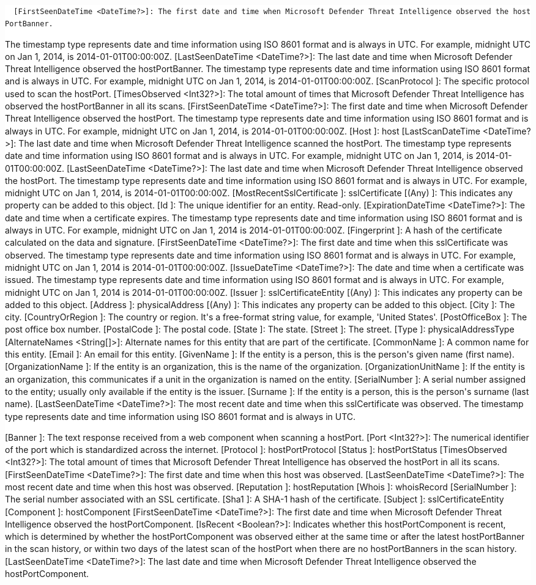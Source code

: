       [FirstSeenDateTime <DateTime?>]: The first date and time when Microsoft Defender Threat Intelligence observed the hostPortBanner.
The timestamp type represents date and time information using ISO 8601 format and is always in UTC.
For example, midnight UTC on Jan 1, 2014, is 2014-01-01T00:00:00Z.
      [LastSeenDateTime <DateTime?>]: The last date and time when Microsoft Defender Threat Intelligence observed the hostPortBanner.
The timestamp type represents date and time information using ISO 8601 format and is always in UTC.
For example, midnight UTC on Jan 1, 2014, is 2014-01-01T00:00:00Z.
      [ScanProtocol <String>]: The specific protocol used to scan the hostPort.
      [TimesObserved <Int32?>]: The total amount of times that Microsoft Defender Threat Intelligence has observed the hostPortBanner in all its scans.
    [FirstSeenDateTime <DateTime?>]: The first date and time when Microsoft Defender Threat Intelligence observed the hostPort.
The timestamp type represents date and time information using ISO 8601 format and is always in UTC.
For example, midnight UTC on Jan 1, 2014, is 2014-01-01T00:00:00Z.
    [Host <IMicrosoftGraphSecurityHost>]: host
    [LastScanDateTime <DateTime?>]: The last date and time when Microsoft Defender Threat Intelligence scanned the hostPort.
The timestamp type represents date and time information using ISO 8601 format and is always in UTC.
For example, midnight UTC on Jan 1, 2014, is 2014-01-01T00:00:00Z.
    [LastSeenDateTime <DateTime?>]: The last date and time when Microsoft Defender Threat Intelligence observed the hostPort.
The timestamp type represents date and time information using ISO 8601 format and is always in UTC.
For example, midnight UTC on Jan 1, 2014, is 2014-01-01T00:00:00Z.
    [MostRecentSslCertificate <IMicrosoftGraphSecuritySslCertificate>]: sslCertificate
      [(Any) <Object>]: This indicates any property can be added to this object.
      [Id <String>]: The unique identifier for an entity.
Read-only.
      [ExpirationDateTime <DateTime?>]: The date and time when a certificate expires.
The timestamp type represents date and time information using ISO 8601 format and is always in UTC.
For example, midnight UTC on Jan 1, 2014 is 2014-01-01T00:00:00Z.
      [Fingerprint <String>]: A hash of the certificate calculated on the data and signature.
      [FirstSeenDateTime <DateTime?>]: The first date and time when this sslCertificate was observed.
The timestamp type represents date and time information using ISO 8601 format and is always in UTC.
For example, midnight UTC on Jan 1, 2014 is 2014-01-01T00:00:00Z.
      [IssueDateTime <DateTime?>]: The date and time when a certificate was issued.
The timestamp type represents date and time information using ISO 8601 format and is always in UTC.
For example, midnight UTC on Jan 1, 2014 is 2014-01-01T00:00:00Z.
      [Issuer <IMicrosoftGraphSecuritySslCertificateEntity>]: sslCertificateEntity
        [(Any) <Object>]: This indicates any property can be added to this object.
        [Address <IMicrosoftGraphPhysicalAddress>]: physicalAddress
          [(Any) <Object>]: This indicates any property can be added to this object.
          [City <String>]: The city.
          [CountryOrRegion <String>]: The country or region.
It's a free-format string value, for example, 'United States'.
          [PostOfficeBox <String>]: The post office box number.
          [PostalCode <String>]: The postal code.
          [State <String>]: The state.
          [Street <String>]: The street.
          [Type <String>]: physicalAddressType
        [AlternateNames <String[]>]: Alternate names for this entity that are part of the certificate.
        [CommonName <String>]: A common name for this entity.
        [Email <String>]: An email for this entity.
        [GivenName <String>]: If the entity is a person, this is the person's given name (first name).
        [OrganizationName <String>]: If the entity is an organization, this is the name of the organization.
        [OrganizationUnitName <String>]: If the entity is an organization, this communicates if a unit in the organization is named on the entity.
        [SerialNumber <String>]: A serial number assigned to the entity; usually only available if the entity is the issuer.
        [Surname <String>]: If the entity is a person, this is the person's surname (last name).
      [LastSeenDateTime <DateTime?>]: The most recent date and time when this sslCertificate was observed.
The timestamp type represents date and time information using ISO 8601 format and is always in UTC.

  [Banner <String>]: The text response received from a web component when scanning a hostPort.
  [Port <Int32?>]: The numerical identifier of the port which is standardized across the internet.
  [Protocol <String>]: hostPortProtocol
  [Status <String>]: hostPortStatus
  [TimesObserved <Int32?>]: The total amount of times that Microsoft Defender Threat Intelligence has observed the hostPort in all its scans.
  [FirstSeenDateTime <DateTime?>]: The first date and time when this host was observed.
  [LastSeenDateTime <DateTime?>]: The most recent date and time when this host was observed.
  [Reputation <IMicrosoftGraphSecurityHostReputation>]: hostReputation
  [Whois <IMicrosoftGraphSecurityWhoisRecord>]: whoisRecord
  [SerialNumber <String>]: The serial number associated with an SSL certificate.
  [Sha1 <String>]: A SHA-1 hash of the certificate.
  [Subject <IMicrosoftGraphSecuritySslCertificateEntity>]: sslCertificateEntity
  [Component <IMicrosoftGraphSecurityHostComponent>]: hostComponent
  [FirstSeenDateTime <DateTime?>]: The first date and time when Microsoft Defender Threat Intelligence observed the hostPortComponent.
  [IsRecent <Boolean?>]: Indicates whether this hostPortComponent is recent, which is determined by whether the hostPortComponent was observed either at the same time or after the latest hostPortBanner in the scan history, or within two days of the latest scan of the hostPort when there are no hostPortBanners in the scan history.
  [LastSeenDateTime <DateTime?>]: The last date and time when Microsoft Defender Threat Intelligence observed the hostPortComponent.